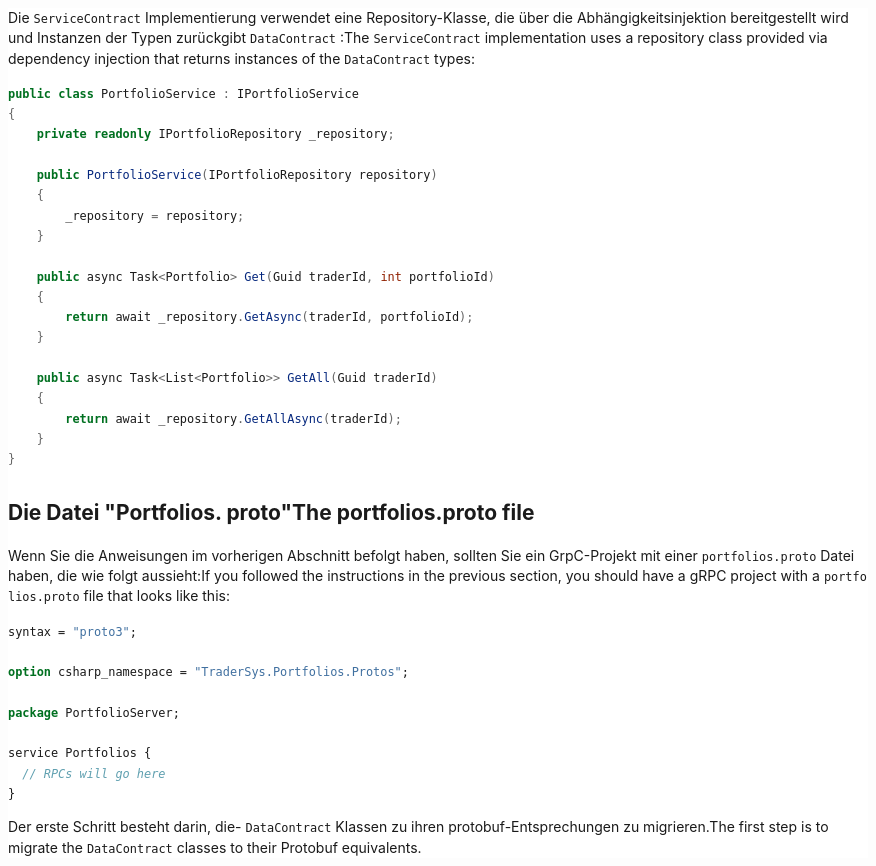 <span data-ttu-id="58f64-112">Die `ServiceContract` Implementierung verwendet eine Repository-Klasse, die über die Abhängigkeitsinjektion bereitgestellt wird und Instanzen der Typen zurückgibt `DataContract` :</span><span class="sxs-lookup"><span data-stu-id="58f64-112">The `ServiceContract` implementation uses a repository class provided via dependency injection that returns instances of the `DataContract` types:</span></span>

```csharp
public class PortfolioService : IPortfolioService
{
    private readonly IPortfolioRepository _repository;

    public PortfolioService(IPortfolioRepository repository)
    {
        _repository = repository;
    }

    public async Task<Portfolio> Get(Guid traderId, int portfolioId)
    {
        return await _repository.GetAsync(traderId, portfolioId);
    }

    public async Task<List<Portfolio>> GetAll(Guid traderId)
    {
        return await _repository.GetAllAsync(traderId);
    }
}
```

## <a name="the-portfoliosproto-file"></a><span data-ttu-id="58f64-113">Die Datei "Portfolios. proto"</span><span class="sxs-lookup"><span data-stu-id="58f64-113">The portfolios.proto file</span></span>

<span data-ttu-id="58f64-114">Wenn Sie die Anweisungen im vorherigen Abschnitt befolgt haben, sollten Sie ein GrpC-Projekt mit einer `portfolios.proto` Datei haben, die wie folgt aussieht:</span><span class="sxs-lookup"><span data-stu-id="58f64-114">If you followed the instructions in the previous section, you should have a gRPC project with a `portfolios.proto` file that looks like this:</span></span>

```protobuf
syntax = "proto3";

option csharp_namespace = "TraderSys.Portfolios.Protos";

package PortfolioServer;

service Portfolios {
  // RPCs will go here
}
```

<span data-ttu-id="58f64-115">Der erste Schritt besteht darin, die- `DataContract` Klassen zu ihren protobuf-Entsprechungen zu migrieren.</span><span class="sxs-lookup"><span data-stu-id="58f64-115">The first step is to migrate the `DataContract` classes to their Protobuf equivalents.</span></span>
